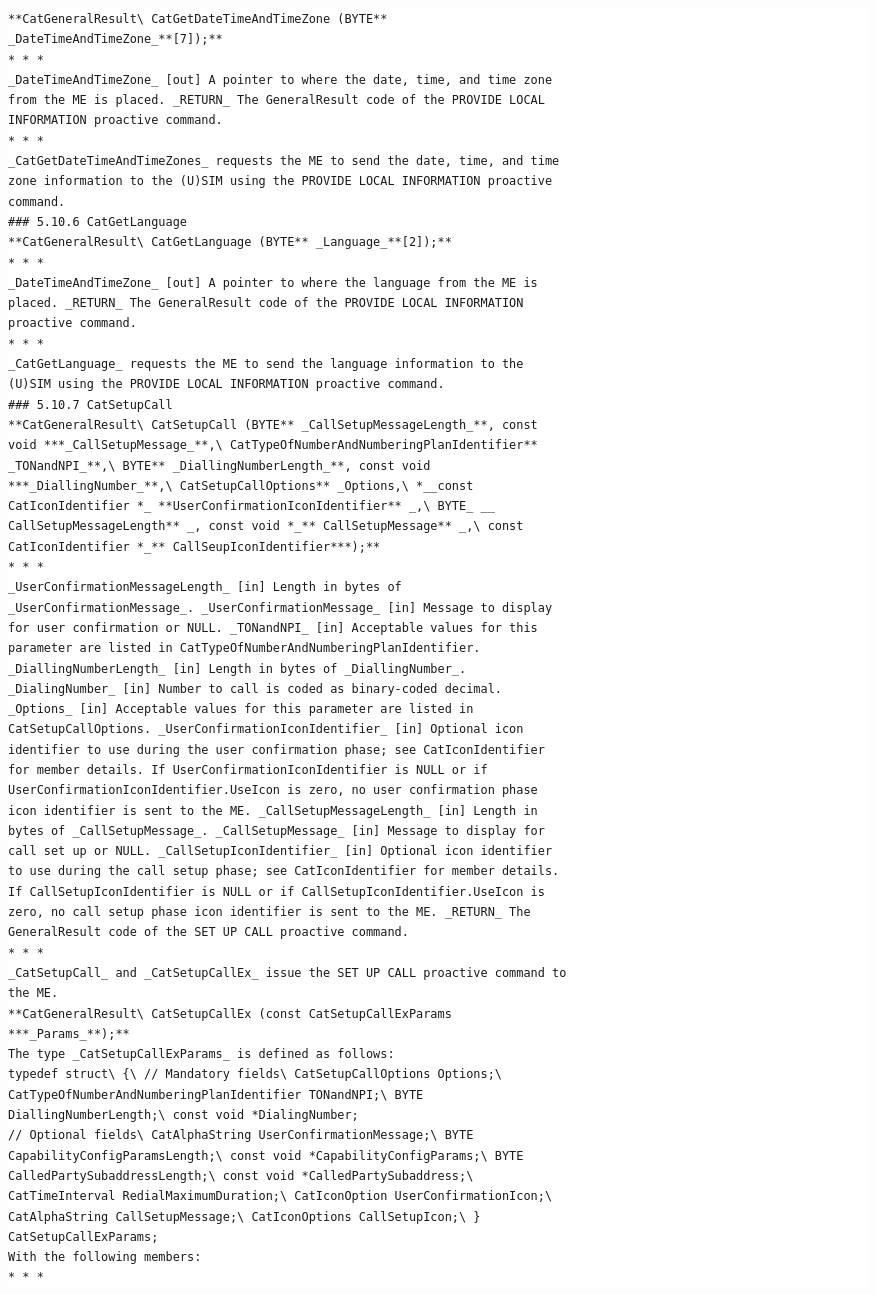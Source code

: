 ```{=html}
**CatGeneralResult\ CatGetDateTimeAndTimeZone (BYTE**
_DateTimeAndTimeZone_**[7]);**
* * *
_DateTimeAndTimeZone_ [out] A pointer to where the date, time, and time zone
from the ME is placed. _RETURN_ The GeneralResult code of the PROVIDE LOCAL
INFORMATION proactive command.
* * *
_CatGetDateTimeAndTimeZones_ requests the ME to send the date, time, and time
zone information to the (U)SIM using the PROVIDE LOCAL INFORMATION proactive
command.
### 5.10.6 CatGetLanguage
**CatGeneralResult\ CatGetLanguage (BYTE** _Language_**[2]);**
* * *
_DateTimeAndTimeZone_ [out] A pointer to where the language from the ME is
placed. _RETURN_ The GeneralResult code of the PROVIDE LOCAL INFORMATION
proactive command.
* * *
_CatGetLanguage_ requests the ME to send the language information to the
(U)SIM using the PROVIDE LOCAL INFORMATION proactive command.
### 5.10.7 CatSetupCall
**CatGeneralResult\ CatSetupCall (BYTE** _CallSetupMessageLength_**, const
void ***_CallSetupMessage_**,\ CatTypeOfNumberAndNumberingPlanIdentifier**
_TONandNPI_**,\ BYTE** _DiallingNumberLength_**, const void
***_DiallingNumber_**,\ CatSetupCallOptions** _Options,\ *__const
CatIconIdentifier *_ **UserConfirmationIconIdentifier** _,\ BYTE_ __
CallSetupMessageLength** _, const void *_** CallSetupMessage** _,\ const
CatIconIdentifier *_** CallSeupIconIdentifier***);**
* * *
_UserConfirmationMessageLength_ [in] Length in bytes of
_UserConfirmationMessage_. _UserConfirmationMessage_ [in] Message to display
for user confirmation or NULL. _TONandNPI_ [in] Acceptable values for this
parameter are listed in CatTypeOfNumberAndNumberingPlanIdentifier.
_DiallingNumberLength_ [in] Length in bytes of _DiallingNumber_.
_DialingNumber_ [in] Number to call is coded as binary-coded decimal.
_Options_ [in] Acceptable values for this parameter are listed in
CatSetupCallOptions. _UserConfirmationIconIdentifier_ [in] Optional icon
identifier to use during the user confirmation phase; see CatIconIdentifier
for member details. If UserConfirmationIconIdentifier is NULL or if
UserConfirmationIconIdentifier.UseIcon is zero, no user confirmation phase
icon identifier is sent to the ME. _CallSetupMessageLength_ [in] Length in
bytes of _CallSetupMessage_. _CallSetupMessage_ [in] Message to display for
call set up or NULL. _CallSetupIconIdentifier_ [in] Optional icon identifier
to use during the call setup phase; see CatIconIdentifier for member details.
If CallSetupIconIdentifier is NULL or if CallSetupIconIdentifier.UseIcon is
zero, no call setup phase icon identifier is sent to the ME. _RETURN_ The
GeneralResult code of the SET UP CALL proactive command.
* * *
_CatSetupCall_ and _CatSetupCallEx_ issue the SET UP CALL proactive command to
the ME.
**CatGeneralResult\ CatSetupCallEx (const CatSetupCallExParams
***_Params_**);**
The type _CatSetupCallExParams_ is defined as follows:
typedef struct\ {\ // Mandatory fields\ CatSetupCallOptions Options;\
CatTypeOfNumberAndNumberingPlanIdentifier TONandNPI;\ BYTE
DiallingNumberLength;\ const void *DialingNumber;
// Optional fields\ CatAlphaString UserConfirmationMessage;\ BYTE
CapabilityConfigParamsLength;\ const void *CapabilityConfigParams;\ BYTE
CalledPartySubaddressLength;\ const void *CalledPartySubaddress;\
CatTimeInterval RedialMaximumDuration;\ CatIconOption UserConfirmationIcon;\
CatAlphaString CallSetupMessage;\ CatIconOptions CallSetupIcon;\ }
CatSetupCallExParams;
With the following members:
* * *
```